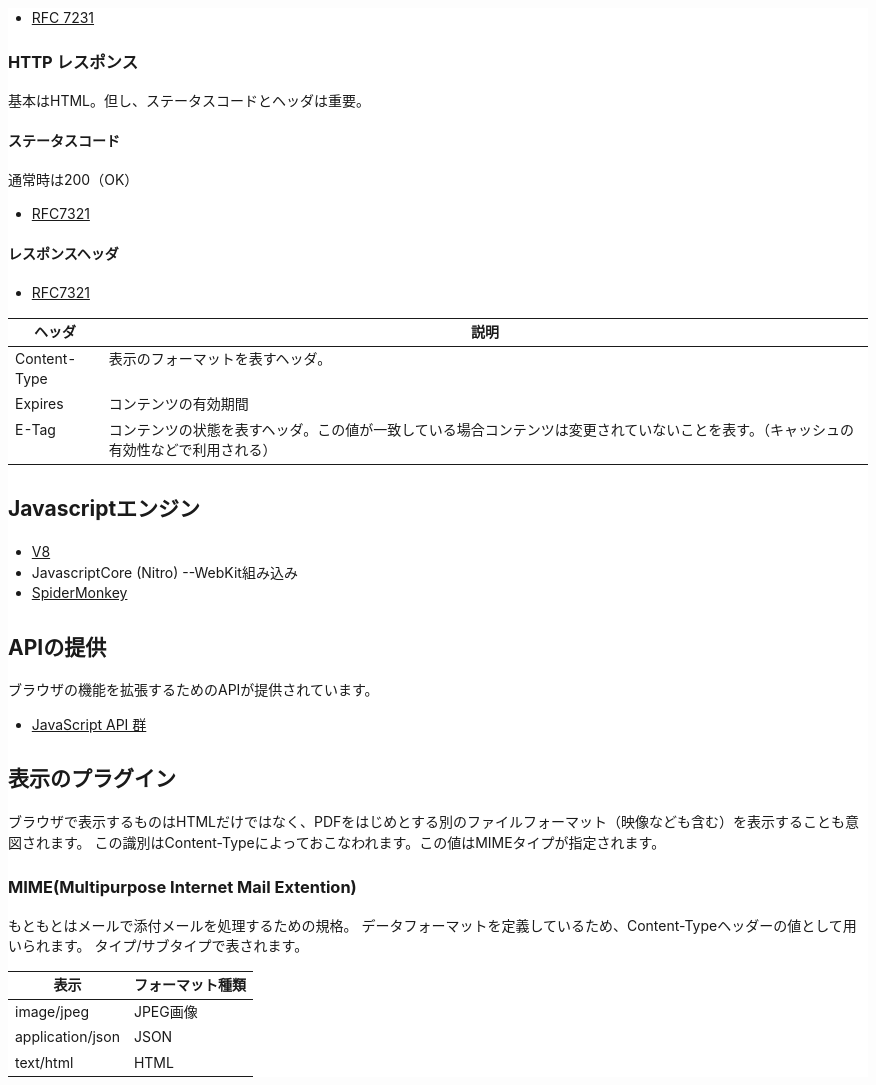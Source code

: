 * [RFC 7231](https://httpwg.org/specs/rfc7231.html#request.header.fields)


### HTTP レスポンス
基本はHTML。但し、ステータスコードとヘッダは重要。

#### ステータスコード
通常時は200（OK）

* [RFC7321](https://httpwg.org/specs/rfc7231.html#status.codes)

#### レスポンスヘッダ

* [RFC7321](https://httpwg.org/specs/rfc7231.html#response.header.fields)

|ヘッダ|説明|
|---|---|
|Content-Type|表示のフォーマットを表すヘッダ。|
|Expires|コンテンツの有効期間|
|E-Tag|コンテンツの状態を表すヘッダ。この値が一致している場合コンテンツは変更されていないことを表す。（キャッシュの有効性などで利用される）|

## Javascriptエンジン

* [V8](https://v8.dev/)
* JavascriptCore (Nitro) --WebKit組み込み
* [SpiderMonkey](https://developer.mozilla.org/en-US/docs/Mozilla/Projects/SpiderMonkey)

## APIの提供
ブラウザの機能を拡張するためのAPIが提供されています。

* [JavaScript API 群](https://developer.mozilla.org/ja/docs/Mozilla/Add-ons/WebExtensions/API)



## 表示のプラグイン
ブラウザで表示するものはHTMLだけではなく、PDFをはじめとする別のファイルフォーマット（映像なども含む）を表示することも意図されます。
この識別はContent-Typeによっておこなわれます。この値はMIMEタイプが指定されます。

### MIME(Multipurpose Internet Mail Extention)
もともとはメールで添付メールを処理するための規格。
データフォーマットを定義しているため、Content-Typeヘッダーの値として用いられます。
タイプ/サブタイプで表されます。

|表示|フォーマット種類|
|---|---|
|image/jpeg|JPEG画像|
|application/json|JSON|
|text/html|HTML|
